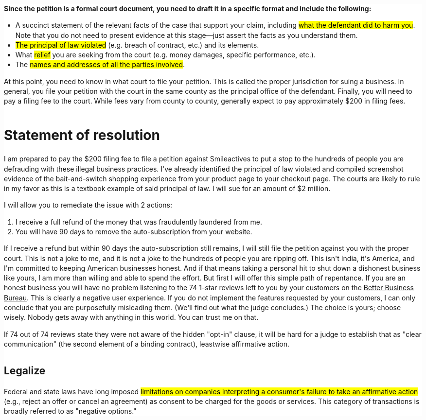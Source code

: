 **Since the petition is a formal court document, you need to draft it in a specific format and include the following:**

-   A succinct statement of the relevant facts of the case that support your claim, including <mark class="hltr-yellow">what the defendant did to harm you</mark>. Note that you do not need to present evidence at this stage—just assert the facts as you understand them.
-   <mark class="hltr-yellow">The principal of law violated</mark> (e.g. breach of contract, etc.) and its elements. 
-   What <mark class="hltr-yellow">relief</mark> you are seeking from the court (e.g. money damages, specific performance, etc.).
-   The <mark class="hltr-yellow">names and addresses of all the parties involved</mark>.  

At this point, you need to know in what court to file your petition. This is called the proper jurisdiction for suing a business. In general, you file your petition with the court in the same county as the principal office of the defendant. Finally, you will need to pay a filing fee to the court. While fees vary from county to county, generally expect to pay approximately $200 in filing fees.

# Statement of resolution

I am prepared to pay the $200 filing fee to file a petition against Smileactives to put a stop to the hundreds of people you are defrauding with these illegal business practices. I've already identified the principal of law violated and compiled screenshot evidence of the bait-and-switch shopping experience from your product page to your checkout page. The courts are likely to rule in my favor as this is a textbook example of said principal of law. I will sue for an amount of $2 million.

I will allow you to remediate the issue with 2 actions:
1. I receive a full refund of the money that was fraudulently laundered from me.
2. You will have 90 days to remove the auto-subscription from your website.

If I receive a refund but within 90 days the auto-subscription still remains, I will still file the petition against you with the proper court. This is not a joke to me, and it is not a joke to the hundreds of people you are ripping off. This isn't India, it's America, and I'm committed to keeping American businesses honest. And if that means taking a personal hit to shut down a dishonest business like yours, I am more than willing and able to spend the effort. But first I will offer this simple path of repentance. If you are an honest business you will have no problem listening to the 74 1-star reviews left to you by your customers on the [Better Business Bureau](https://www.bbb.org/us/ca/el-segundo/profile/dental-equipment/smileactives-1216-881921/customer-reviews). This is clearly a negative user experience. If you do not implement the features requested by your customers, I can only conclude that you are purposefully misleading them. (We'll find out what the judge concludes.) The choice is yours; choose wisely. Nobody gets away with anything in this world. You can trust me on that.

If 74 out of 74 reviews state they were not aware of the hidden "opt-in" clause, it will be hard for a judge to establish that as "clear communication" (the second element of a binding contract), leastwise affirmative action.

## Legalize

Federal and state laws have long imposed <mark class="hltr-yellow">limitations on companies interpreting a consumer's failure to take an affirmative action</mark> (e.g., reject an offer or cancel an agreement) as consent to be charged for the goods or services. This category of transactions is broadly referred to as "negative options."
